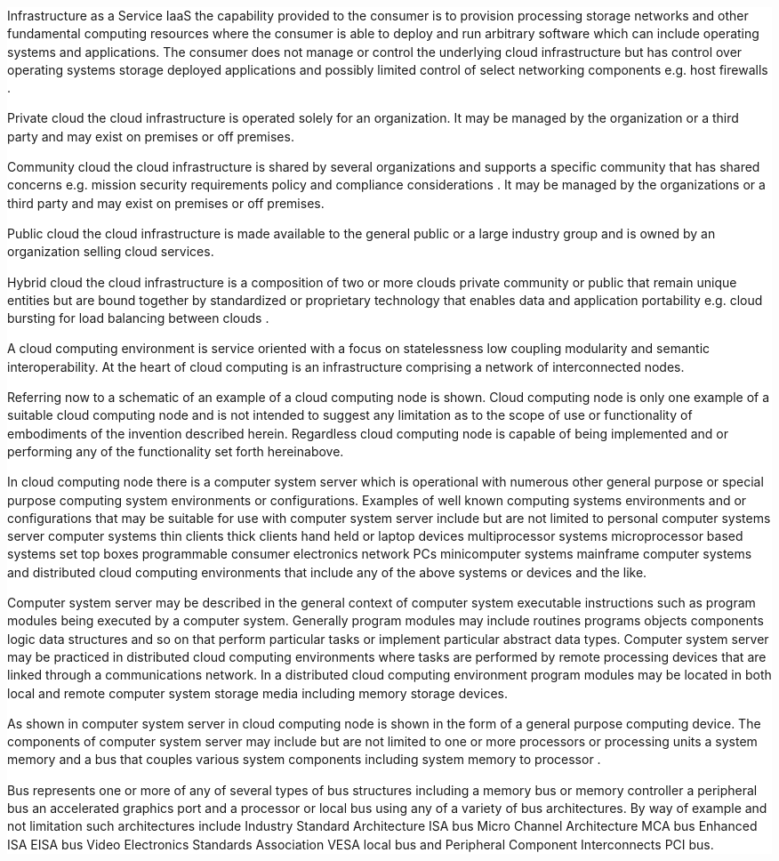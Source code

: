 Infrastructure as a Service IaaS the capability provided to the consumer is to provision processing storage networks and other fundamental computing resources where the consumer is able to deploy and run arbitrary software which can include operating systems and applications. The consumer does not manage or control the underlying cloud infrastructure but has control over operating systems storage deployed applications and possibly limited control of select networking components e.g. host firewalls .

Private cloud the cloud infrastructure is operated solely for an organization. It may be managed by the organization or a third party and may exist on premises or off premises.

Community cloud the cloud infrastructure is shared by several organizations and supports a specific community that has shared concerns e.g. mission security requirements policy and compliance considerations . It may be managed by the organizations or a third party and may exist on premises or off premises.

Public cloud the cloud infrastructure is made available to the general public or a large industry group and is owned by an organization selling cloud services.

Hybrid cloud the cloud infrastructure is a composition of two or more clouds private community or public that remain unique entities but are bound together by standardized or proprietary technology that enables data and application portability e.g. cloud bursting for load balancing between clouds .

A cloud computing environment is service oriented with a focus on statelessness low coupling modularity and semantic interoperability. At the heart of cloud computing is an infrastructure comprising a network of interconnected nodes.

Referring now to a schematic of an example of a cloud computing node is shown. Cloud computing node is only one example of a suitable cloud computing node and is not intended to suggest any limitation as to the scope of use or functionality of embodiments of the invention described herein. Regardless cloud computing node is capable of being implemented and or performing any of the functionality set forth hereinabove.

In cloud computing node there is a computer system server which is operational with numerous other general purpose or special purpose computing system environments or configurations. Examples of well known computing systems environments and or configurations that may be suitable for use with computer system server include but are not limited to personal computer systems server computer systems thin clients thick clients hand held or laptop devices multiprocessor systems microprocessor based systems set top boxes programmable consumer electronics network PCs minicomputer systems mainframe computer systems and distributed cloud computing environments that include any of the above systems or devices and the like.

Computer system server may be described in the general context of computer system executable instructions such as program modules being executed by a computer system. Generally program modules may include routines programs objects components logic data structures and so on that perform particular tasks or implement particular abstract data types. Computer system server may be practiced in distributed cloud computing environments where tasks are performed by remote processing devices that are linked through a communications network. In a distributed cloud computing environment program modules may be located in both local and remote computer system storage media including memory storage devices.

As shown in computer system server in cloud computing node is shown in the form of a general purpose computing device. The components of computer system server may include but are not limited to one or more processors or processing units a system memory and a bus that couples various system components including system memory to processor .

Bus represents one or more of any of several types of bus structures including a memory bus or memory controller a peripheral bus an accelerated graphics port and a processor or local bus using any of a variety of bus architectures. By way of example and not limitation such architectures include Industry Standard Architecture ISA bus Micro Channel Architecture MCA bus Enhanced ISA EISA bus Video Electronics Standards Association VESA local bus and Peripheral Component Interconnects PCI bus.
